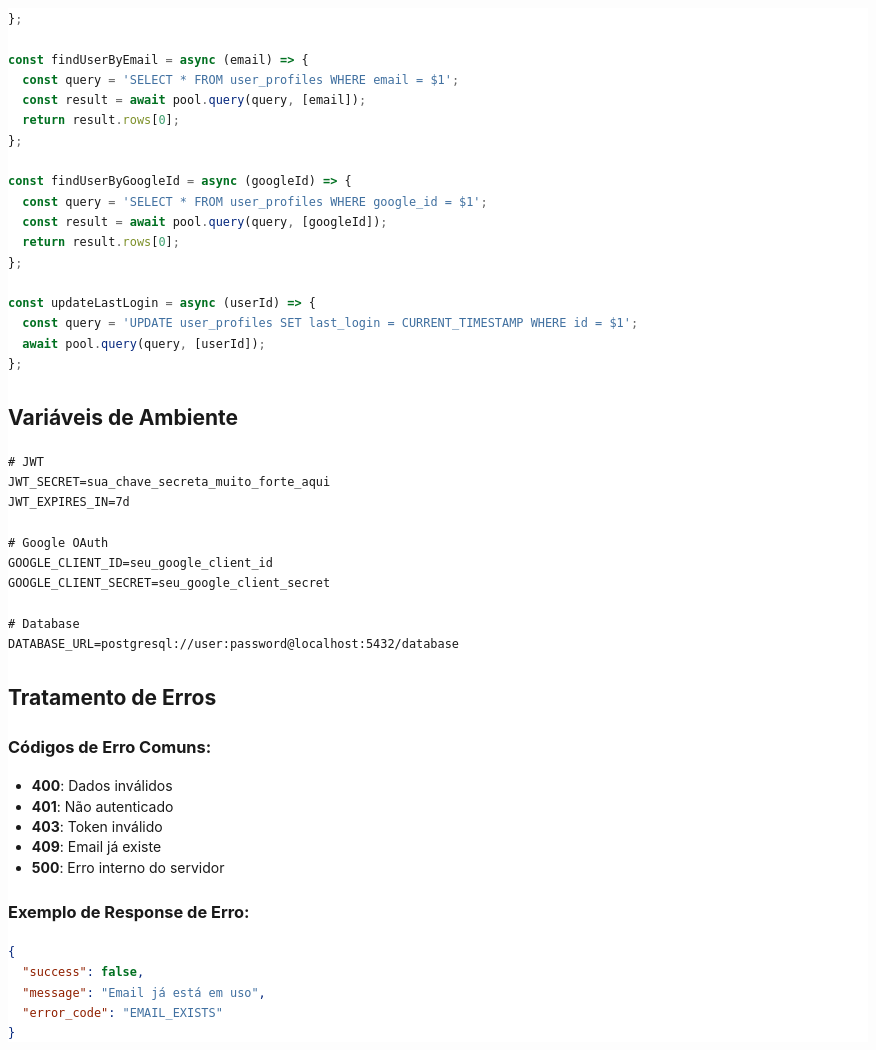 ```javascript
};

const findUserByEmail = async (email) => {
  const query = 'SELECT * FROM user_profiles WHERE email = $1';
  const result = await pool.query(query, [email]);
  return result.rows[0];
};

const findUserByGoogleId = async (googleId) => {
  const query = 'SELECT * FROM user_profiles WHERE google_id = $1';
  const result = await pool.query(query, [googleId]);
  return result.rows[0];
};

const updateLastLogin = async (userId) => {
  const query = 'UPDATE user_profiles SET last_login = CURRENT_TIMESTAMP WHERE id = $1';
  await pool.query(query, [userId]);
};
```

## Variáveis de Ambiente

```env
# JWT
JWT_SECRET=sua_chave_secreta_muito_forte_aqui
JWT_EXPIRES_IN=7d

# Google OAuth
GOOGLE_CLIENT_ID=seu_google_client_id
GOOGLE_CLIENT_SECRET=seu_google_client_secret

# Database
DATABASE_URL=postgresql://user:password@localhost:5432/database
```

## Tratamento de Erros

### Códigos de Erro Comuns:
- **400**: Dados inválidos
- **401**: Não autenticado
- **403**: Token inválido
- **409**: Email já existe
- **500**: Erro interno do servidor

### Exemplo de Response de Erro:
```json
{
  "success": false,
  "message": "Email já está em uso",
  "error_code": "EMAIL_EXISTS"
}
```
